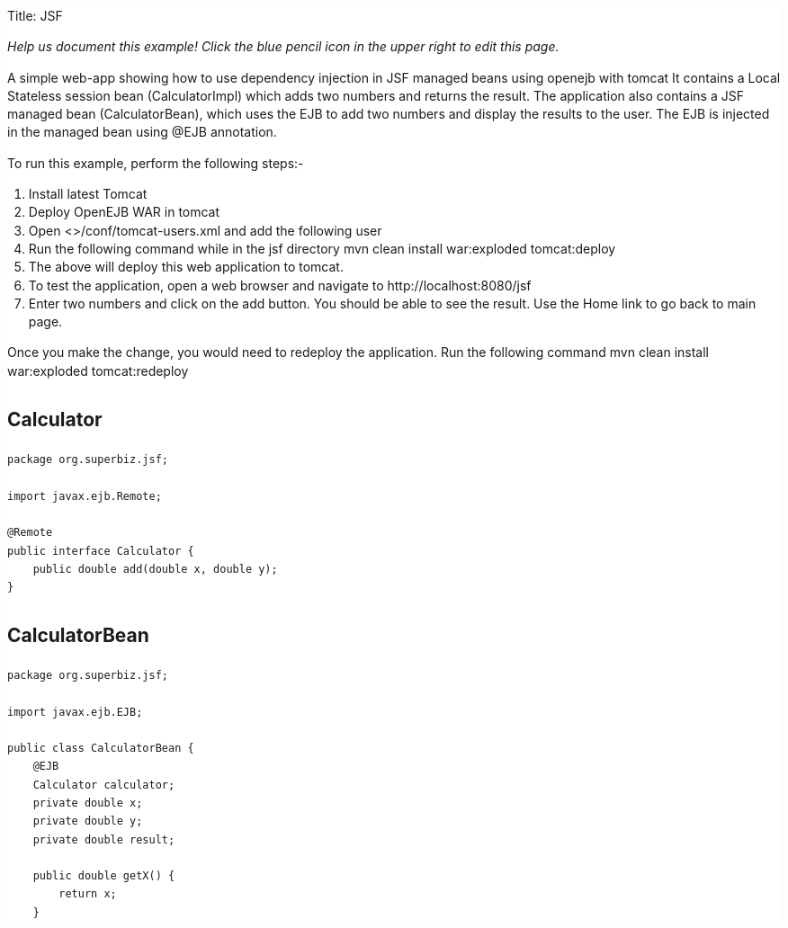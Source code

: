 Title: JSF

*Help us document this example! Click the blue pencil icon in the upper right to edit this page.*

A simple web-app showing how to use dependency injection in JSF managed beans using openejb with tomcat
It contains a Local Stateless session bean (CalculatorImpl) which adds two numbers and returns the result.
The application also contains a JSF managed bean (CalculatorBean), which uses the EJB to add two numbers
and display the results to the user. The EJB is injected in the managed bean using @EJB annotation.

To run this example, perform the following steps:-
1. Install latest Tomcat
2. Deploy OpenEJB WAR in tomcat
3. Open <<tomcat-install>>/conf/tomcat-users.xml and add the following user
   <user username="admin" password="" roles="manager"/>
4. Run the following command while in the jsf directory
   mvn clean install war:exploded tomcat:deploy
5. The above will deploy this web application to tomcat.
6. To test the application, open a web browser and navigate to
   http://localhost:8080/jsf
7. Enter two numbers and click on the add button. You should be able to see the result. Use the Home link to go back to main page.


Once you make the change, you would need to redeploy the application. Run the following command
  mvn clean install war:exploded tomcat:redeploy

## Calculator

    package org.superbiz.jsf;
    
    import javax.ejb.Remote;
    
    @Remote
    public interface Calculator {
        public double add(double x, double y);
    }

## CalculatorBean

    package org.superbiz.jsf;
    
    import javax.ejb.EJB;
    
    public class CalculatorBean {
        @EJB
        Calculator calculator;
        private double x;
        private double y;
        private double result;
    
        public double getX() {
            return x;
        }
    